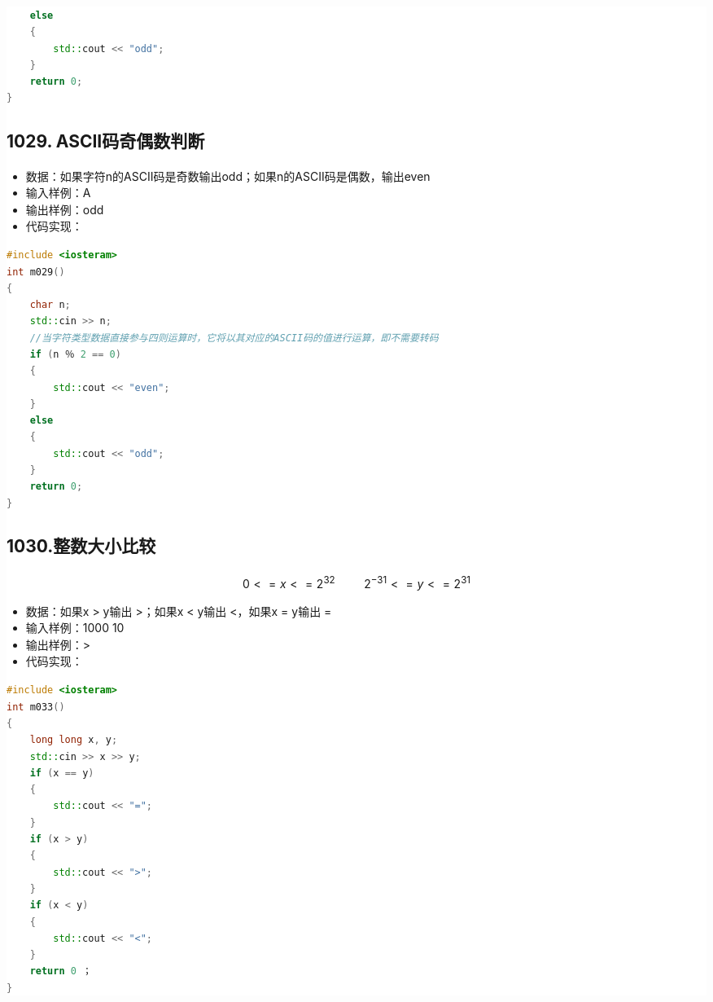 ```c++
	else
	{
		std::cout << "odd";
	}
	return 0;
}
```

## 1029. ASCII码奇偶数判断

* 数据：如果字符n的ASCII码是奇数输出odd；如果n的ASCII码是偶数，输出even
* 输入样例：A
* 输出样例：odd
* 代码实现：
```c++
#include <iosteram>
int m029()
{
	char n;
	std::cin >> n;
	//当字符类型数据直接参与四则运算时，它将以其对应的ASCII码的值进行运算，即不需要转码
	if (n ％ 2 == 0)
	{
		std::cout << "even";
	}
	else
	{
		std::cout << "odd";
	}
	return 0;
}
```

## 1030.整数大小比较
$$
0 <= x <= 2^{32}~~~~~~~~~2^{-31} <= y <= 2^{31}
$$
* 数据：如果x > y输出 >；如果x < y输出 <，如果x = y输出 =
* 输入样例：1000 10
* 输出样例：>
* 代码实现：
```c++
#include <iosteram>
int m033()
{
	long long x, y;
	std::cin >> x >> y;
	if (x == y)
	{
		std::cout << "=";
	}
	if (x > y)
	{
		std::cout << ">";
	}
	if (x < y)
	{
		std::cout << "<";
	}
	return 0 ；
}
```
